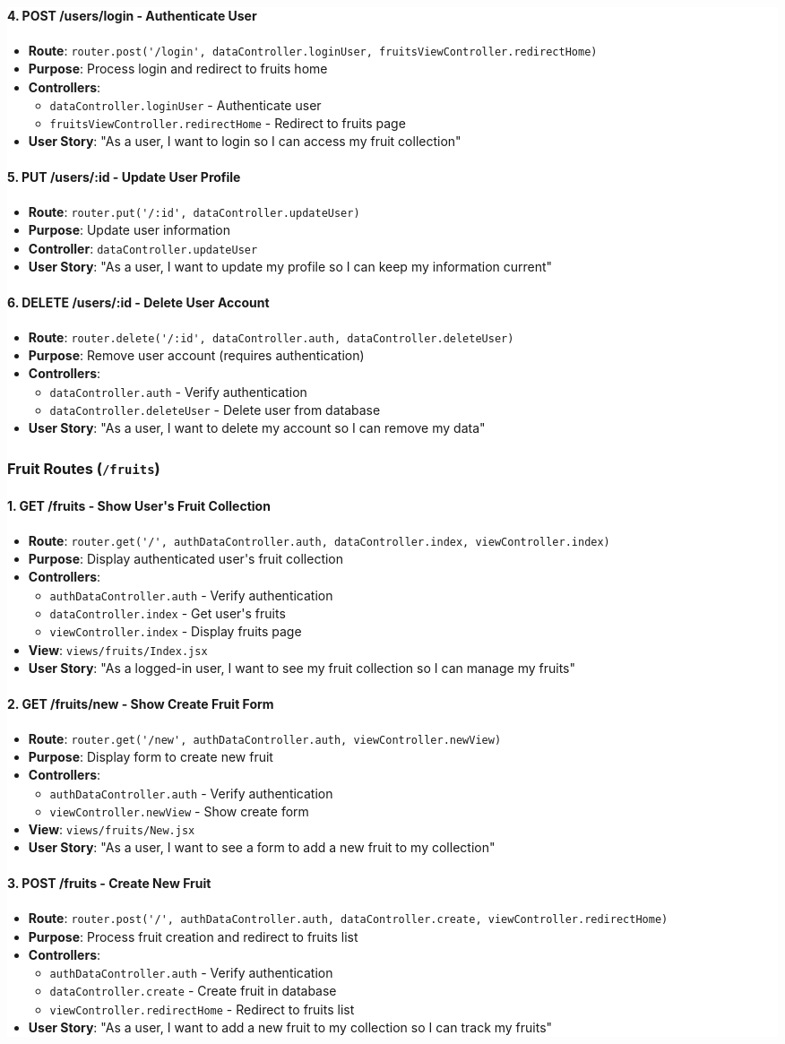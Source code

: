 #### **4. POST /users/login - Authenticate User**
- **Route**: `router.post('/login', dataController.loginUser, fruitsViewController.redirectHome)`
- **Purpose**: Process login and redirect to fruits home
- **Controllers**:
  - `dataController.loginUser` - Authenticate user
  - `fruitsViewController.redirectHome` - Redirect to fruits page
- **User Story**: "As a user, I want to login so I can access my fruit collection"

#### **5. PUT /users/:id - Update User Profile**
- **Route**: `router.put('/:id', dataController.updateUser)`
- **Purpose**: Update user information
- **Controller**: `dataController.updateUser`
- **User Story**: "As a user, I want to update my profile so I can keep my information current"

#### **6. DELETE /users/:id - Delete User Account**
- **Route**: `router.delete('/:id', dataController.auth, dataController.deleteUser)`
- **Purpose**: Remove user account (requires authentication)
- **Controllers**:
  - `dataController.auth` - Verify authentication
  - `dataController.deleteUser` - Delete user from database
- **User Story**: "As a user, I want to delete my account so I can remove my data"

### **Fruit Routes (`/fruits`)**

#### **1. GET /fruits - Show User's Fruit Collection**
- **Route**: `router.get('/', authDataController.auth, dataController.index, viewController.index)`
- **Purpose**: Display authenticated user's fruit collection
- **Controllers**:
  - `authDataController.auth` - Verify authentication
  - `dataController.index` - Get user's fruits
  - `viewController.index` - Display fruits page
- **View**: `views/fruits/Index.jsx`
- **User Story**: "As a logged-in user, I want to see my fruit collection so I can manage my fruits"

#### **2. GET /fruits/new - Show Create Fruit Form**
- **Route**: `router.get('/new', authDataController.auth, viewController.newView)`
- **Purpose**: Display form to create new fruit
- **Controllers**:
  - `authDataController.auth` - Verify authentication
  - `viewController.newView` - Show create form
- **View**: `views/fruits/New.jsx`
- **User Story**: "As a user, I want to see a form to add a new fruit to my collection"

#### **3. POST /fruits - Create New Fruit**
- **Route**: `router.post('/', authDataController.auth, dataController.create, viewController.redirectHome)`
- **Purpose**: Process fruit creation and redirect to fruits list
- **Controllers**:
  - `authDataController.auth` - Verify authentication
  - `dataController.create` - Create fruit in database
  - `viewController.redirectHome` - Redirect to fruits list
- **User Story**: "As a user, I want to add a new fruit to my collection so I can track my fruits"
